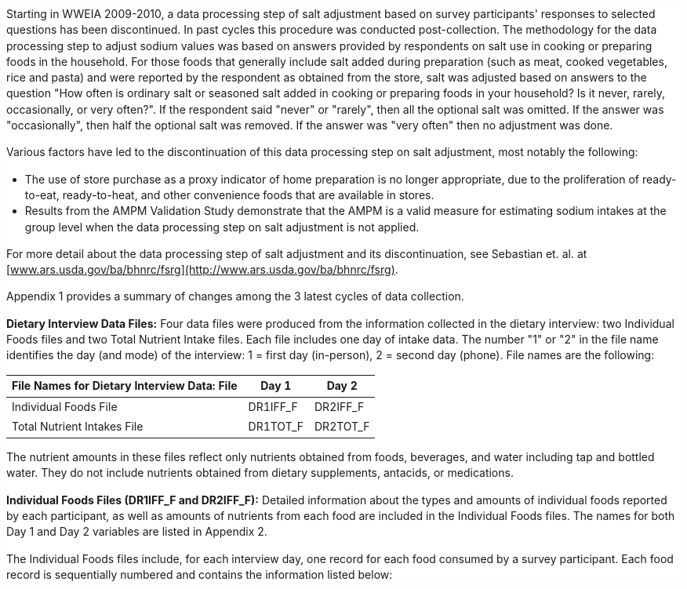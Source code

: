 Starting in WWEIA 2009-2010, a data processing step of salt adjustment based
on survey participants' responses to selected questions has been discontinued.
In past cycles this procedure was conducted post-collection. The methodology
for the data processing step to adjust sodium values was based on answers
provided by respondents on salt use in cooking or preparing foods in the
household. For those foods that generally include salt added during
preparation (such as meat, cooked vegetables, rice and pasta) and were
reported by the respondent as obtained from the store, salt was adjusted based
on answers to the question "How often is ordinary salt or seasoned salt added
in cooking or preparing foods in your household? Is it never, rarely,
occasionally, or very often?". If the respondent said "never" or "rarely",
then all the optional salt was omitted. If the answer was "occasionally", then
half the optional salt was removed. If the answer was "very often" then no
adjustment was done.

Various factors have led to the discontinuation of this data processing step
on salt adjustment, most notably the following:

  * The use of store purchase as a proxy indicator of home preparation is no longer appropriate, due to the proliferation of ready-to-eat, ready-to-heat, and other convenience foods that are available in stores. 
  * Results from the AMPM Validation Study demonstrate that the AMPM is a valid measure for estimating sodium intakes at the group level when the data processing step on salt adjustment is not applied. 

For more detail about the data processing step of salt adjustment and its
discontinuation, see Sebastian et. al. at
[www.ars.usda.gov/ba/bhnrc/fsrg](http://www.ars.usda.gov/ba/bhnrc/fsrg).

Appendix 1 provides a summary of changes among the 3 latest cycles of data
collection.

**Dietary Interview Data Files:** Four data files were produced from the
information collected in the dietary interview: two Individual Foods files and
two Total Nutrient Intake files. Each file includes one day of intake data.
The number "1" or "2" in the file name identifies the day (and mode) of the
interview: 1 = first day (in-person), 2 = second day (phone). File names are
the following:

File Names for Dietary Interview Data: File | Day 1 | Day 2  
---|---|---  
Individual Foods File | DR1IFF_F | DR2IFF_F  
Total Nutrient Intakes File | DR1TOT_F | DR2TOT_F  
  
The nutrient amounts in these files reflect only nutrients obtained from
foods, beverages, and water including tap and bottled water. They do not
include nutrients obtained from dietary supplements, antacids, or medications.

**Individual Foods Files (DR1IFF_F and DR2IFF_F):** Detailed information about
the types and amounts of individual foods reported by each participant, as
well as amounts of nutrients from each food are included in the Individual
Foods files. The names for both Day 1 and Day 2 variables are listed in
Appendix 2.

The Individual Foods files include, for each interview day, one record for
each food consumed by a survey participant. Each food record is sequentially
numbered and contains the information listed below:
